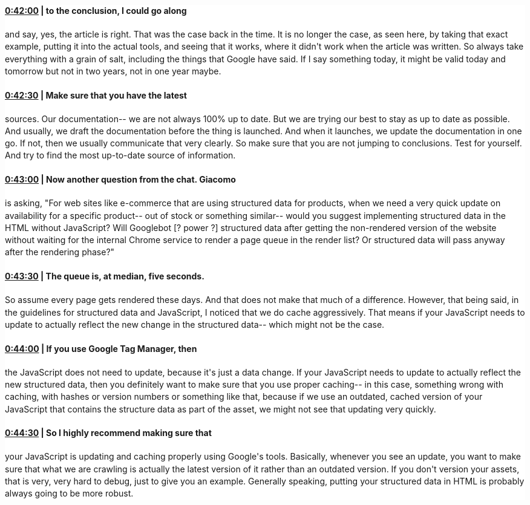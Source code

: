 #### [0:42:00](https://www.youtube.com/watch?v=UH35k9y6RAY&t=2520) |  to the conclusion, I could go along

and say, yes, the article is right. That was the case back in the time. It is no longer the case, as seen here, by taking that exact example, putting it into the actual tools, and seeing that it works, where it didn't work when the article was written. So always take everything with a grain of salt, including the things that Google have said. If I say something today, it might be valid today and tomorrow but not in two years, not in one year maybe.  

#### [0:42:30](https://www.youtube.com/watch?v=UH35k9y6RAY&t=2550) |  Make sure that you have the latest

sources. Our documentation-- we are not always 100% up to date. But we are trying our best to stay as up to date as possible. And usually, we draft the documentation before the thing is launched. And when it launches, we update the documentation in one go. If not, then we usually communicate that very clearly. So make sure that you are not jumping to conclusions. Test for yourself. And try to find the most up-to-date source of information.  

#### [0:43:00](https://www.youtube.com/watch?v=UH35k9y6RAY&t=2580) |  Now another question from the chat. Giacomo

is asking, "For web sites like e-commerce that are using structured data for products, when we need a very quick update on availability for a specific product-- out of stock or something similar-- would you suggest implementing structured data in the HTML without JavaScript? Will Googlebot [? power ?] structured data after getting the non-rendered version of the website without waiting for the internal Chrome service to render a page queue in the render list? Or structured data will pass anyway after the rendering phase?"  

#### [0:43:30](https://www.youtube.com/watch?v=UH35k9y6RAY&t=2610) |  The queue is, at median, five seconds.

So assume every page gets rendered these days. And that does not make that much of a difference. However, that being said, in the guidelines for structured data and JavaScript, I noticed that we do cache aggressively. That means if your JavaScript needs to update to actually reflect the new change in the structured data-- which might not be the case.  

#### [0:44:00](https://www.youtube.com/watch?v=UH35k9y6RAY&t=2640) |  If you use Google Tag Manager, then

the JavaScript does not need to update, because it's just a data change. If your JavaScript needs to update to actually reflect the new structured data, then you definitely want to make sure that you use proper caching-- in this case, something wrong with caching, with hashes or version numbers or something like that, because if we use an outdated, cached version of your JavaScript that contains the structure data as part of the asset, we might not see that updating very quickly.  

#### [0:44:30](https://www.youtube.com/watch?v=UH35k9y6RAY&t=2670) |  So I highly recommend making sure that

your JavaScript is updating and caching properly using Google's tools. Basically, whenever you see an update, you want to make sure that what we are crawling is actually the latest version of it rather than an outdated version. If you don't version your assets, that is very, very hard to debug, just to give you an example. Generally speaking, putting your structured data in HTML is probably always going to be more robust.  
